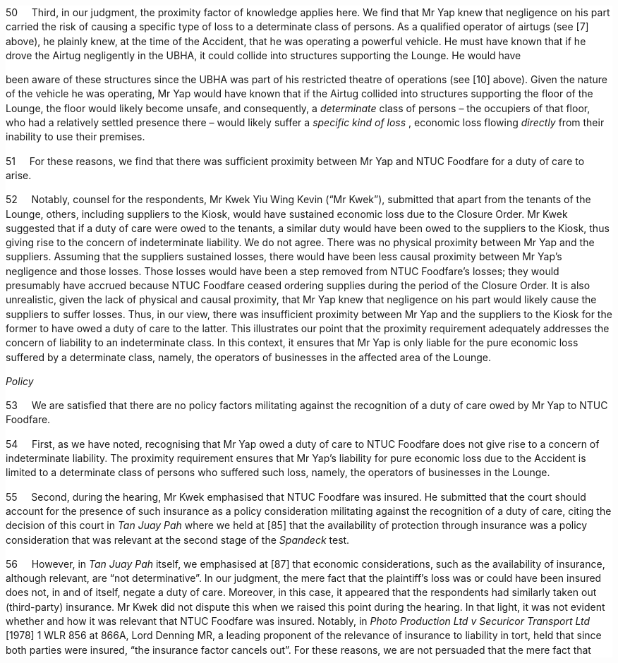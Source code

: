50     Third, in our judgment, the proximity factor of knowledge applies here. We find that Mr Yap knew that negligence on his part carried the risk of causing a specific type of loss to a determinate class of persons. As a qualified operator of airtugs (see [7] above), he plainly knew, at the time of the Accident, that he was operating a powerful vehicle. He must have known that if he drove the Airtug negligently in the UBHA, it could collide into structures supporting the Lounge. He would have 


been aware of these structures since the UBHA was part of his restricted theatre of operations (see [10] above). Given the nature of the vehicle he was operating, Mr Yap would have known that if the Airtug collided into structures supporting the floor of the Lounge, the floor would likely become unsafe, and consequently, a _determinate_ class of persons – the occupiers of that floor, who had a relatively settled presence there – would likely suffer a _specific kind of loss_ , economic loss flowing _directly_ from their inability to use their premises. 

51     For these reasons, we find that there was sufficient proximity between Mr Yap and NTUC Foodfare for a duty of care to arise. 

52     Notably, counsel for the respondents, Mr Kwek Yiu Wing Kevin (“Mr Kwek”), submitted that apart from the tenants of the Lounge, others, including suppliers to the Kiosk, would have sustained economic loss due to the Closure Order. Mr Kwek suggested that if a duty of care were owed to the tenants, a similar duty would have been owed to the suppliers to the Kiosk, thus giving rise to the concern of indeterminate liability. We do not agree. There was no physical proximity between Mr Yap and the suppliers. Assuming that the suppliers sustained losses, there would have been less causal proximity between Mr Yap’s negligence and those losses. Those losses would have been a step removed from NTUC Foodfare’s losses; they would presumably have accrued because NTUC Foodfare ceased ordering supplies during the period of the Closure Order. It is also unrealistic, given the lack of physical and causal proximity, that Mr Yap knew that negligence on his part would likely cause the suppliers to suffer losses. Thus, in our view, there was insufficient proximity between Mr Yap and the suppliers to the Kiosk for the former to have owed a duty of care to the latter. This illustrates our point that the proximity requirement adequately addresses the concern of liability to an indeterminate class. In this context, it ensures that Mr Yap is only liable for the pure economic loss suffered by a determinate class, namely, the operators of businesses in the affected area of the Lounge. 

_Policy_ 

53     We are satisfied that there are no policy factors militating against the recognition of a duty of care owed by Mr Yap to NTUC Foodfare. 

54     First, as we have noted, recognising that Mr Yap owed a duty of care to NTUC Foodfare does not give rise to a concern of indeterminate liability. The proximity requirement ensures that Mr Yap’s liability for pure economic loss due to the Accident is limited to a determinate class of persons who suffered such loss, namely, the operators of businesses in the Lounge. 

55     Second, during the hearing, Mr Kwek emphasised that NTUC Foodfare was insured. He submitted that the court should account for the presence of such insurance as a policy consideration militating against the recognition of a duty of care, citing the decision of this court in _Tan Juay Pah_ where we held at [85] that the availability of protection through insurance was a policy consideration that was relevant at the second stage of the _Spandeck_ test. 

56     However, in _Tan Juay Pah_ itself, we emphasised at [87] that economic considerations, such as the availability of insurance, although relevant, are “not determinative”. In our judgment, the mere fact that the plaintiff’s loss was or could have been insured does not, in and of itself, negate a duty of care. Moreover, in this case, it appeared that the respondents had similarly taken out (third-party) insurance. Mr Kwek did not dispute this when we raised this point during the hearing. In that light, it was not evident whether and how it was relevant that NTUC Foodfare was insured. Notably, in _Photo Production Ltd v Securicor Transport Ltd_ [1978] 1 WLR 856 at 866A, Lord Denning MR, a leading proponent of the relevance of insurance to liability in tort, held that since both parties were insured, “the insurance factor cancels out”. For these reasons, we are not persuaded that the mere fact that 
